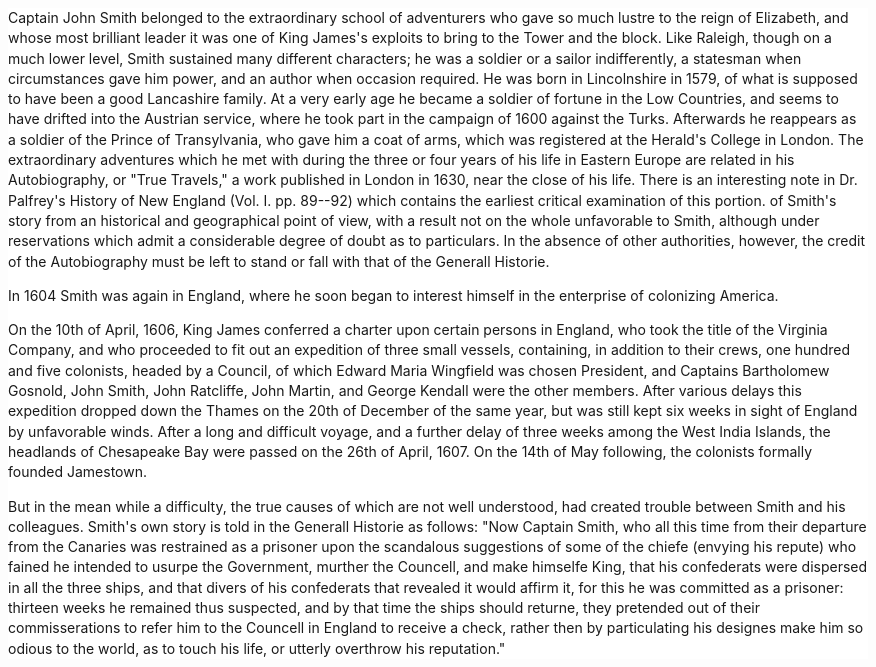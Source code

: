 Captain John Smith belonged to the extraordinary school
of adventurers who gave so much lustre to the reign of Elizabeth,
and whose most brilliant leader it was one of King
James's exploits to bring to the Tower and the block. Like
Raleigh, though on a much lower level, Smith sustained many
different characters; he was a soldier or a sailor indifferently,
a statesman when circumstances gave him power, and an author
when occasion required. He was born in Lincolnshire
in 1579, of what is supposed to have been a good Lancashire
family. At a very early age he became a soldier of fortune in
the Low Countries, and seems to have drifted into the Austrian
service, where he took part in the campaign of 1600 against
the Turks. Afterwards he reappears as a soldier of the Prince
of Transylvania, who gave him a coat of arms, which was
registered at the Herald's College in London. The extraordinary
adventures which he met with during the three or four
years of his life in Eastern Europe are related in his Autobiography,
or "True Travels," a work published in London in
1630, near the close of his life. There is an interesting note
in Dr. Palfrey's History of New England (Vol. I. pp. 89--92)
which contains the earliest critical examination of this portion.
of Smith's story from an historical and geographical point of
view, with a result not on the whole unfavorable to Smith,
although under reservations which admit a considerable degree
of doubt as to particulars. In the absence of other authorities,
however, the credit of the Autobiography must be left to
stand or fall with that of the Generall Historie.

In 1604 Smith was again in England, where he soon began
to interest himself in the enterprise of colonizing America.

On the 10th of April, 1606, King James conferred a charter
upon certain persons in England, who took the title of the
Virginia Company, and who proceeded to fit out an expedition
of three small vessels, containing, in addition to their crews,
one hundred and five colonists, headed by a Council, of which
Edward Maria Wingfield was chosen President, and Captains
Bartholomew Gosnold, John Smith, John Ratcliffe, John Martin,
and George Kendall were the other members. After various
delays this expedition dropped down the Thames on the
20th of December of the same year, but was still kept six
weeks in sight of England by unfavorable winds. After a long
and difficult voyage, and a further delay of three weeks among
the West India Islands, the headlands of Chesapeake Bay
were passed on the 26th of April, 1607. On the 14th of May
following, the colonists formally founded Jamestown.

But in the mean while a difficulty, the true causes of which
are not well understood, had created trouble between Smith
and his colleagues. Smith's own story is told in the Generall
Historie as follows: "Now Captain Smith, who all this time
from their departure from the Canaries was restrained as a
prisoner upon the scandalous suggestions of some of the chiefe
(envying his repute) who fained he intended to usurpe the
Government, murther the Councell, and make himselfe King,
that his confederats were dispersed in all the three ships, and
that divers of his confederats that revealed it would affirm it,
for this he was committed as a prisoner: thirteen weeks he
remained thus suspected, and by that time the ships should
returne, they pretended out of their commisserations to refer
him to the Councell in England to receive a check, rather then
by particulating his designes make him so odious to the world,
as to touch his life, or utterly overthrow his reputation."
